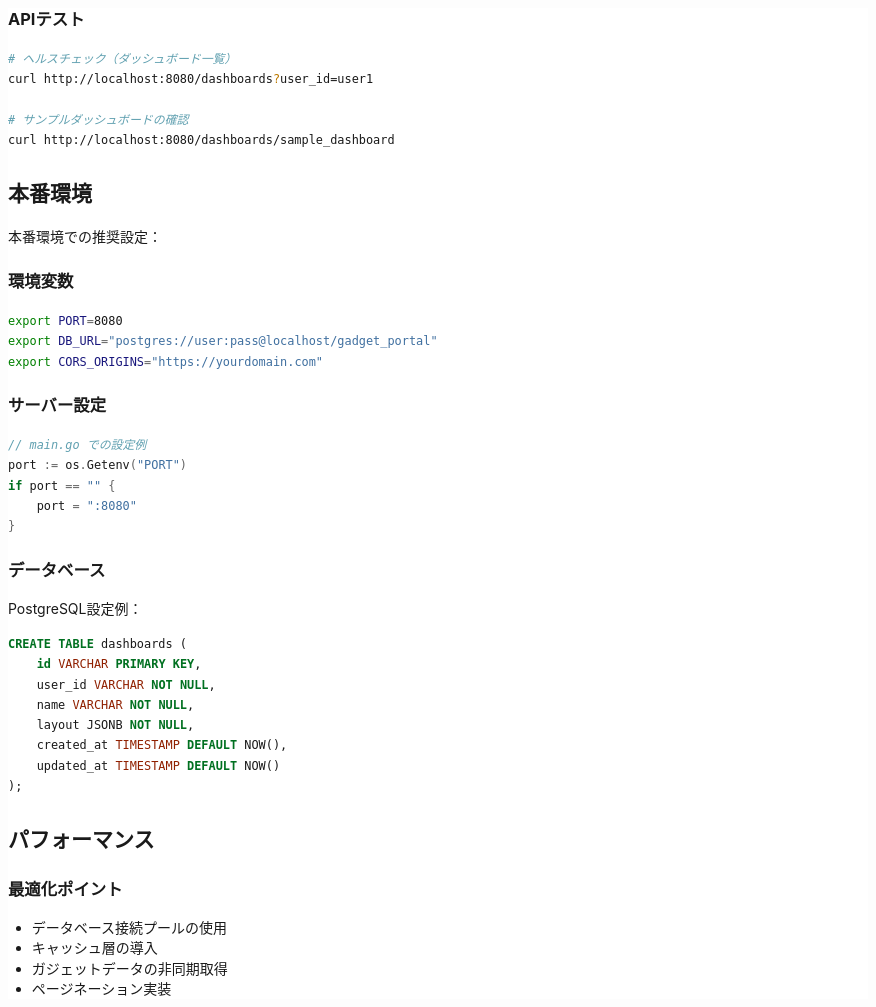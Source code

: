 ### APIテスト

```bash
# ヘルスチェック（ダッシュボード一覧）
curl http://localhost:8080/dashboards?user_id=user1

# サンプルダッシュボードの確認
curl http://localhost:8080/dashboards/sample_dashboard
```

## 本番環境

本番環境での推奨設定：

### 環境変数

```bash
export PORT=8080
export DB_URL="postgres://user:pass@localhost/gadget_portal"
export CORS_ORIGINS="https://yourdomain.com"
```

### サーバー設定

```go
// main.go での設定例
port := os.Getenv("PORT")
if port == "" {
    port = ":8080"
}
```

### データベース

PostgreSQL設定例：

```sql
CREATE TABLE dashboards (
    id VARCHAR PRIMARY KEY,
    user_id VARCHAR NOT NULL,
    name VARCHAR NOT NULL,
    layout JSONB NOT NULL,
    created_at TIMESTAMP DEFAULT NOW(),
    updated_at TIMESTAMP DEFAULT NOW()
);
```

## パフォーマンス

### 最適化ポイント

- データベース接続プールの使用
- キャッシュ層の導入
- ガジェットデータの非同期取得
- ページネーション実装

